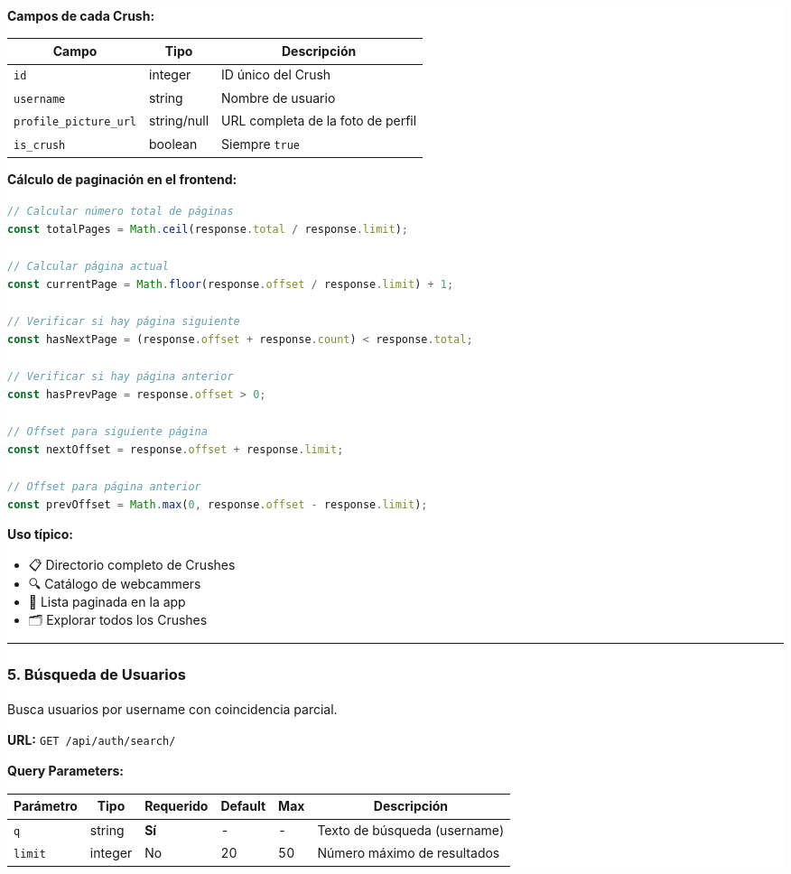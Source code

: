 **Campos de cada Crush:**

| Campo | Tipo | Descripción |
|-------|------|-------------|
| `id` | integer | ID único del Crush |
| `username` | string | Nombre de usuario |
| `profile_picture_url` | string/null | URL completa de la foto de perfil |
| `is_crush` | boolean | Siempre `true` |

**Cálculo de paginación en el frontend:**

```javascript
// Calcular número total de páginas
const totalPages = Math.ceil(response.total / response.limit);

// Calcular página actual
const currentPage = Math.floor(response.offset / response.limit) + 1;

// Verificar si hay página siguiente
const hasNextPage = (response.offset + response.count) < response.total;

// Verificar si hay página anterior
const hasPrevPage = response.offset > 0;

// Offset para siguiente página
const nextOffset = response.offset + response.limit;

// Offset para página anterior
const prevOffset = Math.max(0, response.offset - response.limit);
```

**Uso típico:**
- 📋 Directorio completo de Crushes
- 🔍 Catálogo de webcammers
- 📱 Lista paginada en la app
- 🗂️ Explorar todos los Crushes

---

### 5. Búsqueda de Usuarios

Busca usuarios por username con coincidencia parcial.

**URL:** `GET /api/auth/search/`

**Query Parameters:**

| Parámetro | Tipo | Requerido | Default | Max | Descripción |
|-----------|------|-----------|---------|-----|-------------|
| `q` | string | **Sí** | - | - | Texto de búsqueda (username) |
| `limit` | integer | No | 20 | 50 | Número máximo de resultados |
